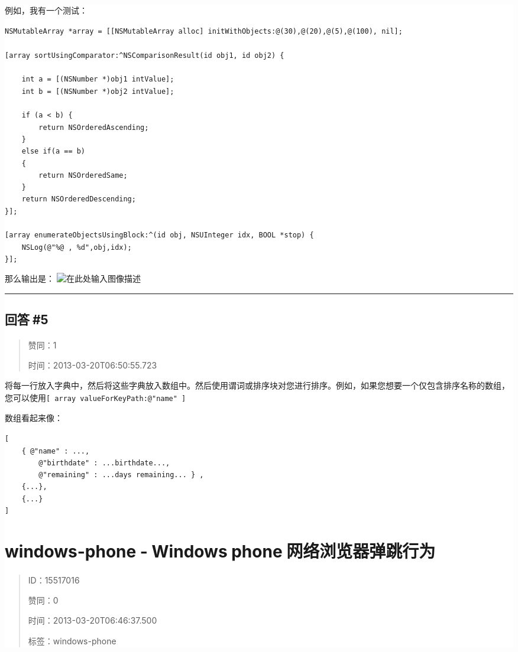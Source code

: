 例如，我有一个测试：

```
NSMutableArray *array = [[NSMutableArray alloc] initWithObjects:@(30),@(20),@(5),@(100), nil];

[array sortUsingComparator:^NSComparisonResult(id obj1, id obj2) {

    int a = [(NSNumber *)obj1 intValue];
    int b = [(NSNumber *)obj2 intValue];

    if (a < b) {
        return NSOrderedAscending;
    }
    else if(a == b)
    {
        return NSOrderedSame;
    }
    return NSOrderedDescending;
}];

[array enumerateObjectsUsingBlock:^(id obj, NSUInteger idx, BOOL *stop) {
    NSLog(@"%@ , %d",obj,idx);
}]; 
```

那么输出是： ![在此处输入图像描述](../Images/f410f7741f2705e657b71ab05f6db1fd.png)

* * *

## 回答 #5

> 赞同：1
> 
> 时间：2013-03-20T06:50:55.723

将每一行放入字典中，然后将这些字典放入数组中。然后使用谓词或排序块对您进行排序。例如，如果您想要一个仅包含排序名称的数组，您可以使用`[ array valueForKeyPath:@"name" ]`

数组看起来像：

```
[
    { @"name" : ..., 
        @"birthdate" : ...birthdate..., 
        @"remaining" : ...days remaining... } ,
    {...},
    {...}
] 
```

# windows-phone - Windows phone 网络浏览器弹跳行为

> ID：15517016
> 
> 赞同：0
> 
> 时间：2013-03-20T06:46:37.500
> 
> 标签：windows-phone
